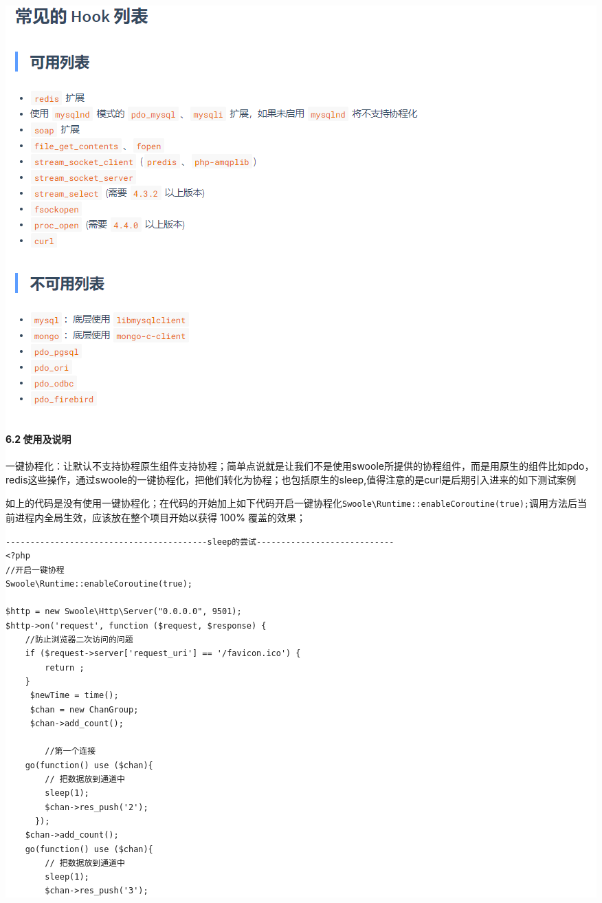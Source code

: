 ![](pic/3f0efbf3.png)
#### 6.2 使用及说明
一键协程化：让默认不支持协程原生组件支持协程；简单点说就是让我们不是使用swoole所提供的协程组件，而是用原生的组件比如pdo，redis这些操作，通过swoole的一键协程化，把他们转化为协程；也包括原生的sleep,值得注意的是curl是后期引入进来的如下测试案例

如上的代码是没有使用一键协程化；在代码的开始加上如下代码开启一键协程化``Swoole\Runtime::enableCoroutine(true);``调用方法后当前进程内全局生效，应该放在整个项目开始以获得 100% 覆盖的效果；
````
-----------------------------------------sleep的尝试----------------------------
<?php
//开启一键协程
Swoole\Runtime::enableCoroutine(true);

$http = new Swoole\Http\Server("0.0.0.0", 9501);
$http->on('request', function ($request, $response) {
    //防止浏览器二次访问的问题
    if ($request->server['request_uri'] == '/favicon.ico') {
        return ;
    }
     $newTime = time();
     $chan = new ChanGroup;
     $chan->add_count();
    
        //第一个连接
    go(function() use ($chan){
        // 把数据放到通道中
        sleep(1);
        $chan->res_push('2');
      });
    $chan->add_count();
    go(function() use ($chan){
        // 把数据放到通道中
        sleep(1);
        $chan->res_push('3');
````